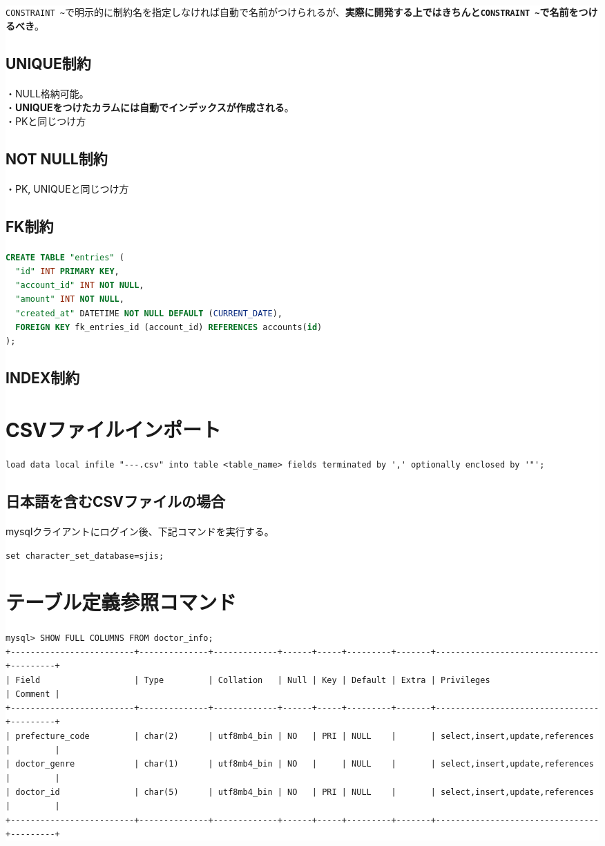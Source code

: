 `CONSTRAINT ~`で明示的に制約名を指定しなければ自動で名前がつけられるが、**実際に開発する上ではきちんと`CONSTRAINT ~`で名前をつけるべき**。

## UNIQUE制約
・NULL格納可能。<br>
・**UNIQUEをつけたカラムには自動でインデックスが作成される**。<br>
・PKと同じつけ方

## NOT NULL制約
・PK, UNIQUEと同じつけ方

## FK制約
```sql
CREATE TABLE "entries" (
  "id" INT PRIMARY KEY,
  "account_id" INT NOT NULL,
  "amount" INT NOT NULL,
  "created_at" DATETIME NOT NULL DEFAULT (CURRENT_DATE),
  FOREIGN KEY fk_entries_id (account_id) REFERENCES accounts(id)
);
```


## INDEX制約


# CSVファイルインポート
```
load data local infile "---.csv" into table <table_name> fields terminated by ',' optionally enclosed by '"';
```
## 日本語を含むCSVファイルの場合
mysqlクライアントにログイン後、下記コマンドを実行する。
```
set character_set_database=sjis;
```

# テーブル定義参照コマンド
```
mysql> SHOW FULL COLUMNS FROM doctor_info;
+-------------------------+--------------+-------------+------+-----+---------+-------+---------------------------------+---------+
| Field                   | Type         | Collation   | Null | Key | Default | Extra | Privileges                      | Comment |
+-------------------------+--------------+-------------+------+-----+---------+-------+---------------------------------+---------+
| prefecture_code         | char(2)      | utf8mb4_bin | NO   | PRI | NULL    |       | select,insert,update,references |         |
| doctor_genre            | char(1)      | utf8mb4_bin | NO   |     | NULL    |       | select,insert,update,references |         |
| doctor_id               | char(5)      | utf8mb4_bin | NO   | PRI | NULL    |       | select,insert,update,references |         |
+-------------------------+--------------+-------------+------+-----+---------+-------+---------------------------------+---------+
```
